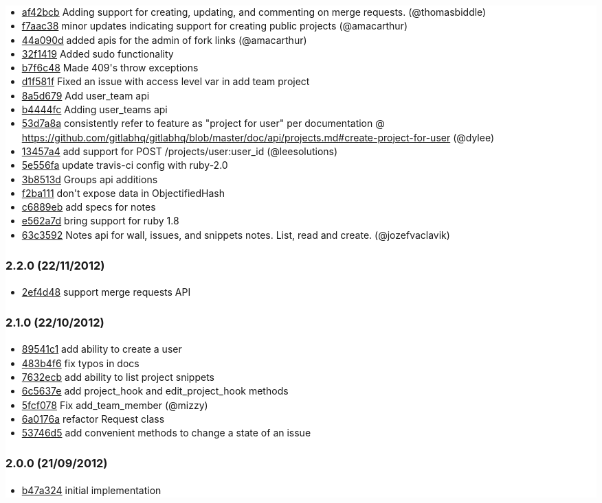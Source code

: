 - [af42bcb](https://github.com/NARKOZ/gitlab/commit/af42bcb7c18b27db266efdf7c9645d795d691760) Adding support for creating, updating, and commenting on merge requests. (@thomasbiddle)
- [f7aac38](https://github.com/NARKOZ/gitlab/commit/f7aac3860169ce0d0268676dc278d8150e497df8) minor updates indicating support for creating public projects (@amacarthur)
- [44a090d](https://github.com/NARKOZ/gitlab/commit/44a090d983de178ebdc7f6cd9cdcc339d731f9ef) added apis for the admin of fork links (@amacarthur)
- [32f1419](https://github.com/NARKOZ/gitlab/commit/32f14199c53da58ce00572530a002f769c808024) Added sudo functionality
- [b7f6c48](https://github.com/NARKOZ/gitlab/commit/b7f6c48b65b4d18cc18919fab12cefa99826578e) Made 409's throw exceptions
- [d1f581f](https://github.com/NARKOZ/gitlab/commit/d1f581ff410ba5c42d03e2cf98efa548a6139b01) Fixed an issue with access level var in add team project
- [8a5d679](https://github.com/NARKOZ/gitlab/commit/8a5d679806bd1dc8501965450fe12d0e807fbd93) Add user_team api
- [b4444fc](https://github.com/NARKOZ/gitlab/commit/b4444fce8c3dd9f0caa2d1a096e61ce6373136fe) Adding user_teams api
- [53d7a8a](https://github.com/NARKOZ/gitlab/commit/53d7a8a86dfed63e56eeb16ea496bb7a82de337e) consistently refer to feature as "project for user" per documentation @ https://github.com/gitlabhq/gitlabhq/blob/master/doc/api/projects.md#create-project-for-user (@dylee)
- [13457a4](https://github.com/NARKOZ/gitlab/commit/13457a4bfd67088e156489d09db148739a0af700) add support for POST /projects/user:user_id (@leesolutions)
- [5e556fa](https://github.com/NARKOZ/gitlab/commit/5e556fac11daa25d3d9683904cf8f96b8e0bb009) update travis-ci config with ruby-2.0
- [3b8513d](https://github.com/NARKOZ/gitlab/commit/3b8513da22c8d78ce6a284ac8a7a5eaad6ab349d) Groups api additions
- [f2ba111](https://github.com/NARKOZ/gitlab/commit/f2ba111dba70eca5346a880c541dafaf35d3332a) don't expose data in ObjectifiedHash
- [c6889eb](https://github.com/NARKOZ/gitlab/commit/c6889ebfd455892690c0cddc3b88c670d8723435) add specs for notes
- [e562a7d](https://github.com/NARKOZ/gitlab/commit/e562a7db8ffdf9ec947895800e9c5b7753b83bfb) bring support for ruby 1.8
- [63c3592](https://github.com/NARKOZ/gitlab/commit/63c3592af45aa0d01de09910f562a4f875d01f6a) Notes api for wall, issues, and snippets notes. List, read and create. (@jozefvaclavik)

### 2.2.0 (22/11/2012)
- [2ef4d48](https://github.com/NARKOZ/gitlab/commit/2ef4d48a0db13a7363973455c3c0ac9d2bf6df56) support merge requests API

### 2.1.0 (22/10/2012)
- [89541c1](https://github.com/NARKOZ/gitlab/commit/89541c1dddccf185318645bb2748541955f221b0) add ability to create a user
- [483b4f6](https://github.com/NARKOZ/gitlab/commit/483b4f6812e657e9ea12c0c89199654393554aa7) fix typos in docs
- [7632ecb](https://github.com/NARKOZ/gitlab/commit/7632ecba57c8fa3fe966ee6eb0055bb7752d79fd) add ability to list project snippets
- [6c5637e](https://github.com/NARKOZ/gitlab/commit/6c5637e526f73bfb1c7791b12756ebdadeae4e5f) add project_hook and edit_project_hook methods
- [5fcf078](https://github.com/NARKOZ/gitlab/commit/5fcf078437b62a39de7d49c6d92fd5cdf09c565c) Fix add_team_member (@mizzy)
- [6a0176a](https://github.com/NARKOZ/gitlab/commit/6a0176aac542eacd9df24da20a8994f9f70e6ed7) refactor Request class
- [53746d5](https://github.com/NARKOZ/gitlab/commit/53746d55f19f75e72b3439d25f7940ba66151c94) add convenient methods to change a state of an issue

### 2.0.0 (21/09/2012)
- [b47a324](https://github.com/NARKOZ/gitlab/commit/b47a324d616b7fa4e23160abae357887b9dde13f) initial implementation
